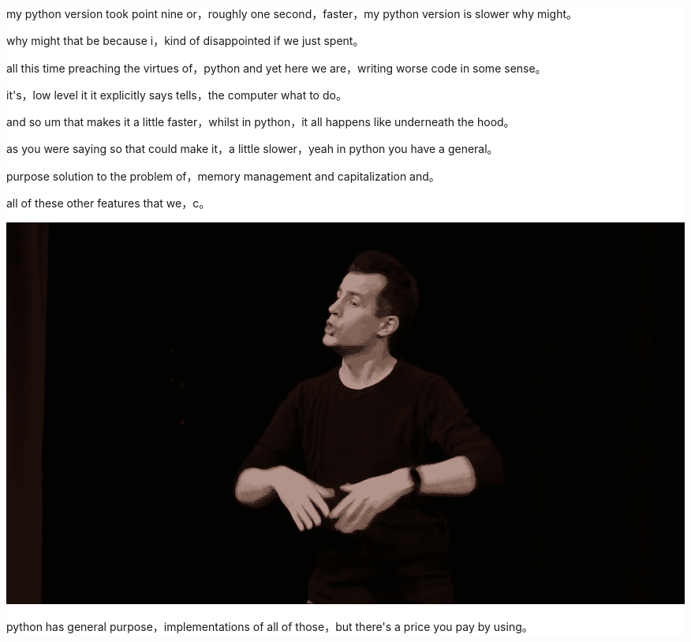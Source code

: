 my python version took point nine or，roughly one second，faster，my python version is slower why might。

why might that be because i，kind of disappointed if we just spent。

all this time preaching the virtues of，python and yet here we are，writing worse code in some sense。

it's，low level it it explicitly says tells，the computer what to do。

and so um that makes it a little faster，whilst in python，it all happens like underneath the hood。

as you were saying so that could make it，a little slower，yeah in python you have a general。

purpose solution to the problem of，memory management and capitalization and。

all of these other features that we，c。

![](img/54090c6b502db49a7cc4cb2e2d4f8253_78.png)

python has general purpose，implementations of all of those，but there's a price you pay by using。


